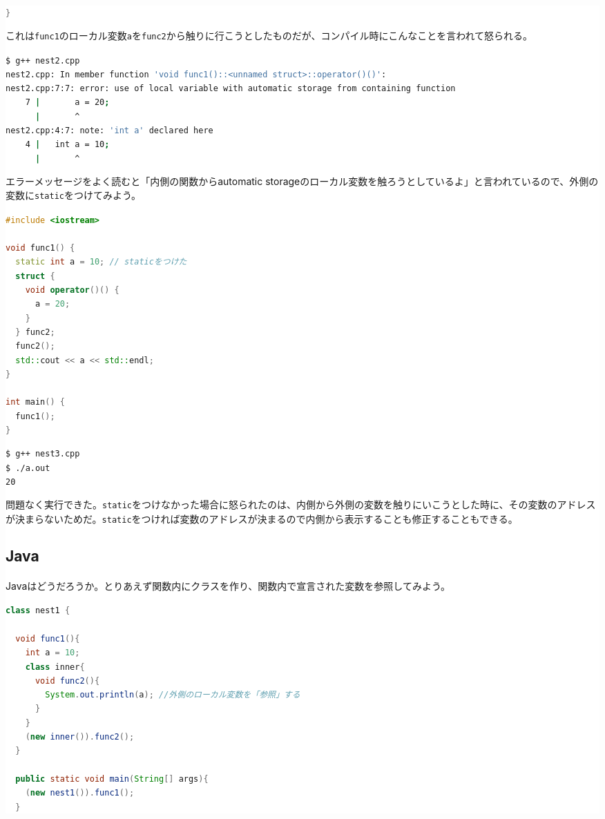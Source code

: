 ```cpp
}
```

これは`func1`のローカル変数`a`を`func2`から触りに行こうとしたものだが、コンパイル時にこんなことを言われて怒られる。

```sh
$ g++ nest2.cpp
nest2.cpp: In member function 'void func1()::<unnamed struct>::operator()()':
nest2.cpp:7:7: error: use of local variable with automatic storage from containing function
    7 |       a = 20;
      |       ^
nest2.cpp:4:7: note: 'int a' declared here
    4 |   int a = 10;
      |       ^

```

エラーメッセージをよく読むと「内側の関数からautomatic storageのローカル変数を触ろうとしているよ」と言われているので、外側の変数に`static`をつけてみよう。

```cpp
#include <iostream>
  
void func1() {
  static int a = 10; // staticをつけた
  struct {
    void operator()() {
      a = 20;
    }
  } func2;
  func2();
  std::cout << a << std::endl;
}

int main() {
  func1();
}
```

```sh
$ g++ nest3.cpp
$ ./a.out
20
```

問題なく実行できた。`static`をつけなかった場合に怒られたのは、内側から外側の変数を触りにいこうとした時に、その変数のアドレスが決まらないためだ。`static`をつければ変数のアドレスが決まるので内側から表示することも修正することもできる。

## Java

Javaはどうだろうか。とりあえず関数内にクラスを作り、関数内で宣言された変数を参照してみよう。

```java
class nest1 {
  
  void func1(){
    int a = 10;
    class inner{
      void func2(){
        System.out.println(a); //外側のローカル変数を「参照」する
      }
    }
    (new inner()).func2();
  }

  public static void main(String[] args){
    (new nest1()).func1();
  }
```